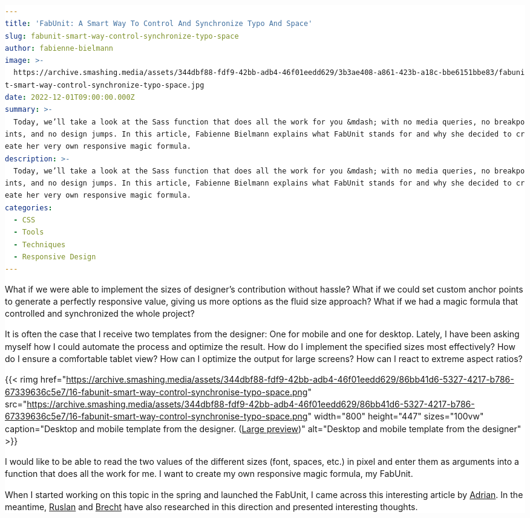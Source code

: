 ```yaml
---
title: 'FabUnit: A Smart Way To Control And Synchronize Typo And Space'
slug: fabunit-smart-way-control-synchronize-typo-space
author: fabienne-bielmann
image: >-
  https://archive.smashing.media/assets/344dbf88-fdf9-42bb-adb4-46f01eedd629/3b3ae408-a861-423b-a18c-bbe6151bbe83/fabunit-smart-way-control-synchronize-typo-space.jpg
date: 2022-12-01T09:00:00.000Z
summary: >-
  Today, we’ll take a look at the Sass function that does all the work for you &mdash; with no media queries, no breakpoints, and no design jumps. In this article, Fabienne Bielmann explains what FabUnit stands for and why she decided to create her very own responsive magic formula.
description: >-
  Today, we’ll take a look at the Sass function that does all the work for you &mdash; with no media queries, no breakpoints, and no design jumps. In this article, Fabienne Bielmann explains what FabUnit stands for and why she decided to create her very own responsive magic formula.
categories:
  - CSS
  - Tools
  - Techniques
  - Responsive Design
---
```


What if we were able to implement the sizes of designer’s contribution without hassle? What if we could set custom anchor points to generate a perfectly responsive value, giving us more options as the fluid size approach? What if we had a magic formula that controlled and synchronized the whole project?

It is often the case that I receive two templates from the designer: One for mobile and one for desktop. Lately, I have been asking myself how I could automate the process and optimize the result. How do I implement the specified sizes most effectively? How do I ensure a comfortable tablet view? How can I optimize the output for large screens? How can I react to extreme aspect ratios?

{{< rimg href="https://archive.smashing.media/assets/344dbf88-fdf9-42bb-adb4-46f01eedd629/86bb41d6-5327-4217-b786-67339636c5e7/16-fabunit-smart-way-control-synchronise-typo-space.png" src="https://archive.smashing.media/assets/344dbf88-fdf9-42bb-adb4-46f01eedd629/86bb41d6-5327-4217-b786-67339636c5e7/16-fabunit-smart-way-control-synchronise-typo-space.png" width="800" height="447" sizes="100vw" caption="Desktop and mobile template from the designer. (<a href='https://archive.smashing.media/assets/344dbf88-fdf9-42bb-adb4-46f01eedd629/86bb41d6-5327-4217-b786-67339636c5e7/16-fabunit-smart-way-control-synchronise-typo-space.png'>Large preview</a>)" alt="Desktop and mobile template from the designer" >}}

I would like to be able to read the two values of the different sizes (font, spaces, etc.) in pixel and enter them as arguments into a function that does all the work for me. I want to create my own responsive magic formula, my FabUnit.

When I started working on this topic in the spring and launched the FabUnit, I came across this interesting article by [Adrian](https://www.smashingmagazine.com/2022/01/modern-fluid-typography-css-clamp/). In the meantime, [Ruslan](https://www.smashingmagazine.com/2022/08/fluid-sizing-multiple-media-queries/) and [Brecht](https://www.smashingmagazine.com/2022/10/fluid-typography-clamp-sass-functions/) have also researched in this direction and presented interesting thoughts.
